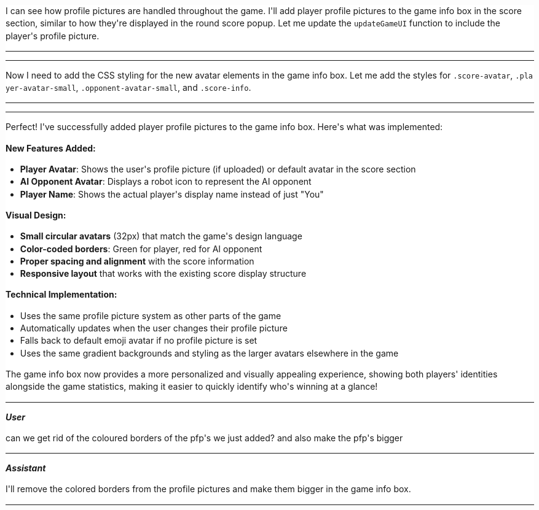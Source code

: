 
I can see how profile pictures are handled throughout the game. I'll add player profile pictures to the game info box in the score section, similar to how they're displayed in the round score popup. Let me update the `updateGameUI` function to include the player's profile picture.

---



---

Now I need to add the CSS styling for the new avatar elements in the game info box. Let me add the styles for `.score-avatar`, `.player-avatar-small`, `.opponent-avatar-small`, and `.score-info`.

---



---

Perfect! I've successfully added player profile pictures to the game info box. Here's what was implemented:

**New Features Added:**
- **Player Avatar**: Shows the user's profile picture (if uploaded) or default avatar in the score section
- **AI Opponent Avatar**: Displays a robot icon to represent the AI opponent
- **Player Name**: Shows the actual player's display name instead of just "You"

**Visual Design:**
- **Small circular avatars** (32px) that match the game's design language
- **Color-coded borders**: Green for player, red for AI opponent
- **Proper spacing and alignment** with the score information
- **Responsive layout** that works with the existing score display structure

**Technical Implementation:**
- Uses the same profile picture system as other parts of the game
- Automatically updates when the user changes their profile picture
- Falls back to default emoji avatar if no profile picture is set
- Uses the same gradient backgrounds and styling as the larger avatars elsewhere in the game

The game info box now provides a more personalized and visually appealing experience, showing both players' identities alongside the game statistics, making it easier to quickly identify who's winning at a glance!

---

_**User**_

can we get rid of the coloured borders of the pfp's we just added? and also make the pfp's bigger

---

_**Assistant**_

I'll remove the colored borders from the profile pictures and make them bigger in the game info box.

---
